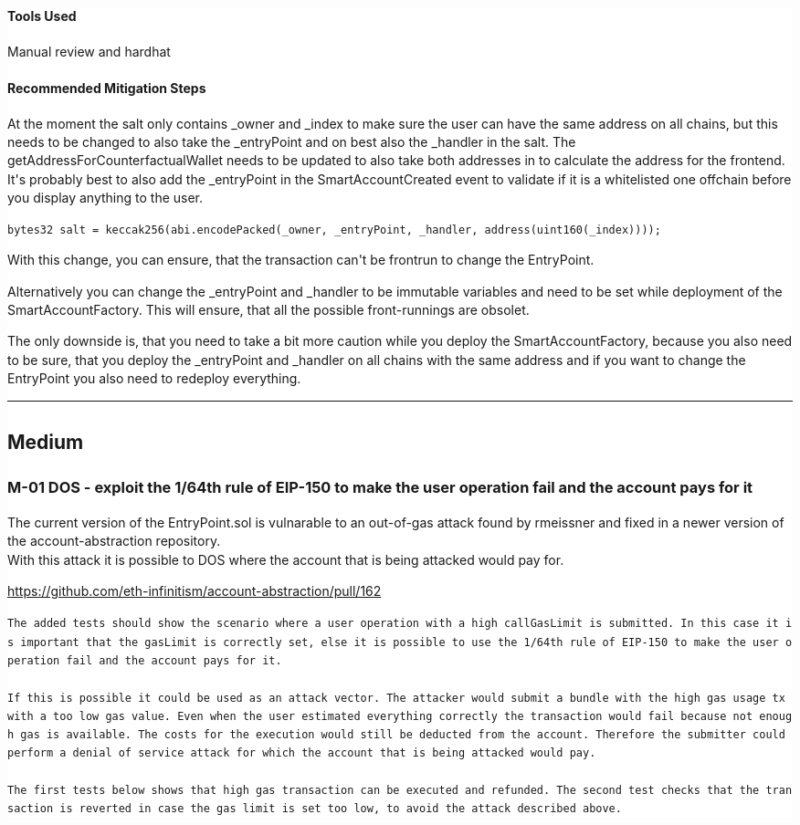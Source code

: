 
#### Tools Used
Manual review and hardhat

#### Recommended Mitigation Steps
At the moment the salt only contains _owner and _index to make sure the user can have the same address on all chains, but this needs to be changed to also take the _entryPoint and on best also the _handler in the salt. The getAddressForCounterfactualWallet needs to be updated to also take both addresses in to calculate the address for the frontend. It's probably best to also add the _entryPoint in the SmartAccountCreated event to validate if it is a whitelisted one offchain before you display anything to the user.

```solidity
bytes32 salt = keccak256(abi.encodePacked(_owner, _entryPoint, _handler, address(uint160(_index))));
```

With this change, you can ensure, that the transaction can't be frontrun to change the EntryPoint.  

Alternatively you can change the _entryPoint and _handler to be immutable variables and need to be set while deployment of the SmartAccountFactory. This will ensure, that all the possible front-runnings are obsolet.

The only downside is, that you need to take a bit more caution while you deploy the SmartAccountFactory, because you also need to be sure, that you deploy the _entryPoint and _handler on all chains with the same address and if you want to change the EntryPoint you also need to redeploy everything.

---

## Medium

### <a id="M01"></a> M-01 DOS - exploit the 1/64th rule of EIP-150 to make the user operation fail and the account pays for it
The current version of the EntryPoint.sol is vulnarable to an out-of-gas attack found by rmeissner and fixed in a newer version of the account-abstraction repository.  
With this attack it is possible to DOS where the account that is being attacked would pay for.

https://github.com/eth-infinitism/account-abstraction/pull/162
```
The added tests should show the scenario where a user operation with a high callGasLimit is submitted. In this case it is important that the gasLimit is correctly set, else it is possible to use the 1/64th rule of EIP-150 to make the user operation fail and the account pays for it.

If this is possible it could be used as an attack vector. The attacker would submit a bundle with the high gas usage tx with a too low gas value. Even when the user estimated everything correctly the transaction would fail because not enough gas is available. The costs for the execution would still be deducted from the account. Therefore the submitter could perform a denial of service attack for which the account that is being attacked would pay.

The first tests below shows that high gas transaction can be executed and refunded. The second test checks that the transaction is reverted in case the gas limit is set too low, to avoid the attack described above.
```
